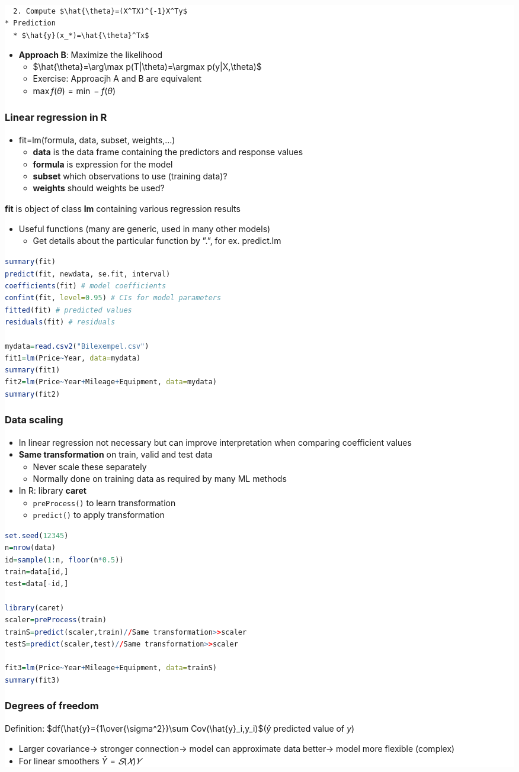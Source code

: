      2. Compute $\hat{\theta}=(X^TX)^{-1}X^Ty$
    * Prediction
      * $\hat{y}(x_*)=\hat{\theta}^Tx$



  * **Approach B**: Maximize the likelihood
    * $\hat{\theta}=\arg\max p(T|\theta)=\argmax p(y|X,\theta)$
    * Exercise: Approacjh A and B are equivalent
    * $\max f(\theta)=\min -f(\theta)$
### Linear regression in R
* fit=lm(formula, data, subset, weights,…)
  * **data** is the data frame containing the predictors and response values
  * **formula** is expression for the model
  * **subset** which observations to use (training data)?
  * **weights** should weights be used?

**fit** is object of class **lm** containing various regression results
* Useful functions (many are generic, used in many other models)
  * Get details about the particular function by ”.”,  for ex. predict.lm
```R
summary(fit)
predict(fit, newdata, se.fit, interval)
coefficients(fit) # model coefficients
confint(fit, level=0.95) # CIs for model parameters 
fitted(fit) # predicted values
residuals(fit) # residuals

mydata=read.csv2("Bilexempel.csv")
fit1=lm(Price~Year, data=mydata)
summary(fit1)
fit2=lm(Price~Year+Mileage+Equipment, data=mydata)
summary(fit2)
```
### Data scaling
* In linear regression not necessary but can improve interpretation when comparing coefficient values
* **Same transformation** on train, valid and test data
  * Never scale these separately
  * Normally done on training data as required by many ML methods
* In R: library **caret**
  * `preProcess()` to learn transformation
  * `predict()` to apply transformation
```R
set.seed(12345)
n=nrow(data)
id=sample(1:n, floor(n*0.5))
train=data[id,]
test=data[-id,]

library(caret)
scaler=preProcess(train)
trainS=predict(scaler,train)//Same transformation>>scaler
testS=predict(scaler,test)//Same transformation>>scaler

fit3=lm(Price~Year+Mileage+Equipment, data=trainS)
summary(fit3)
```
### Degrees of freedom
Definition:
$df(\hat{y}={1\over{\sigma^2}}\sum Cov(\hat{y}_i,y_i)$($\hat{y}$ predicted value of $y$)
* Larger covariance$\rightarrow$ stronger connection$\rightarrow$ model can approximate data better$\rightarrow$ model more flexible (complex)
* For linear smoothers $\hat{Y}=𝑆(𝑋)𝑌$